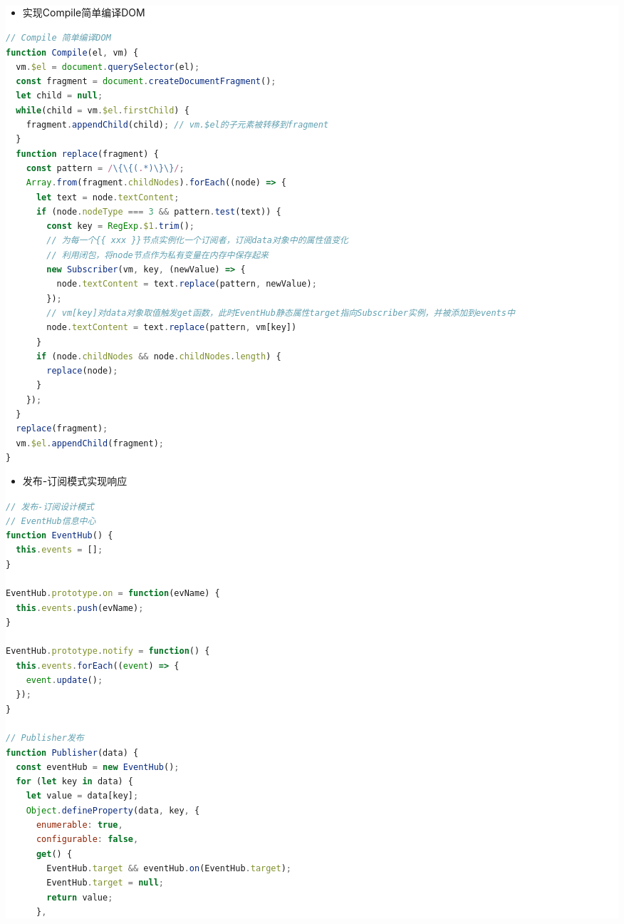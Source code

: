- 实现Compile简单编译DOM
```js
// Compile 简单编译DOM
function Compile(el, vm) {
  vm.$el = document.querySelector(el);
  const fragment = document.createDocumentFragment();
  let child = null;
  while(child = vm.$el.firstChild) {
    fragment.appendChild(child); // vm.$el的子元素被转移到fragment
  }
  function replace(fragment) {
    const pattern = /\{\{(.*)\}\}/;
    Array.from(fragment.childNodes).forEach((node) => {
      let text = node.textContent;
      if (node.nodeType === 3 && pattern.test(text)) {
        const key = RegExp.$1.trim();
        // 为每一个{{ xxx }}节点实例化一个订阅者，订阅data对象中的属性值变化
        // 利用闭包，将node节点作为私有变量在内存中保存起来
        new Subscriber(vm, key, (newValue) => {
          node.textContent = text.replace(pattern, newValue);
        });
        // vm[key]对data对象取值触发get函数，此时EventHub静态属性target指向Subscriber实例，并被添加到events中
        node.textContent = text.replace(pattern, vm[key])
      }
      if (node.childNodes && node.childNodes.length) {
        replace(node);
      }
    });
  }
  replace(fragment);
  vm.$el.appendChild(fragment);
}
```

- 发布-订阅模式实现响应
```js
// 发布-订阅设计模式
// EventHub信息中心
function EventHub() {
  this.events = [];
}

EventHub.prototype.on = function(evName) {
  this.events.push(evName);
}

EventHub.prototype.notify = function() {
  this.events.forEach((event) => {
    event.update();
  });
}

// Publisher发布
function Publisher(data) {
  const eventHub = new EventHub();
  for (let key in data) {
    let value = data[key];
    Object.defineProperty(data, key, {
      enumerable: true,
      configurable: false,
      get() {
        EventHub.target && eventHub.on(EventHub.target);
        EventHub.target = null;
        return value;
      },
```